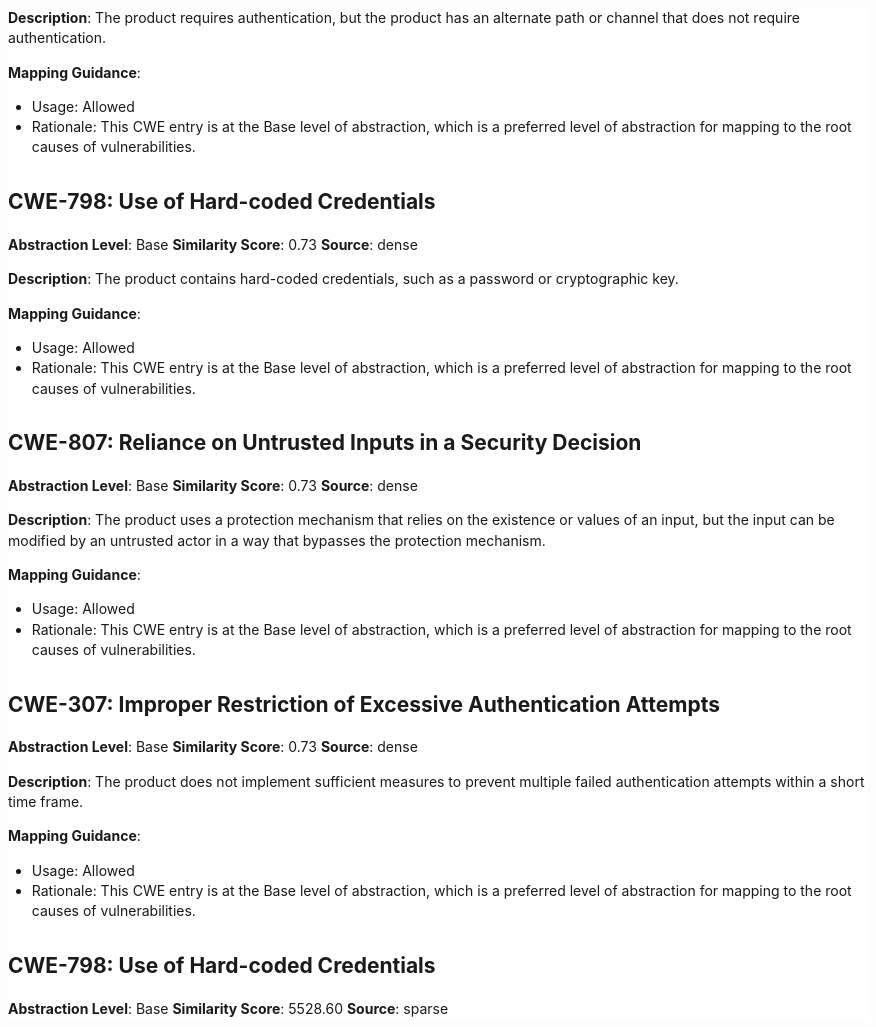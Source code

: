 **Description**:
The product requires authentication, but the product has an alternate path or channel that does not require authentication.

**Mapping Guidance**:
- Usage: Allowed
- Rationale: This CWE entry is at the Base level of abstraction, which is a preferred level of abstraction for mapping to the root causes of vulnerabilities.

## CWE-798: Use of Hard-coded Credentials
**Abstraction Level**: Base
**Similarity Score**: 0.73
**Source**: dense

**Description**:
The product contains hard-coded credentials, such as a password or cryptographic key.

**Mapping Guidance**:
- Usage: Allowed
- Rationale: This CWE entry is at the Base level of abstraction, which is a preferred level of abstraction for mapping to the root causes of vulnerabilities.

## CWE-807: Reliance on Untrusted Inputs in a Security Decision
**Abstraction Level**: Base
**Similarity Score**: 0.73
**Source**: dense

**Description**:
The product uses a protection mechanism that relies on the existence or values of an input, but the input can be modified by an untrusted actor in a way that bypasses the protection mechanism.

**Mapping Guidance**:
- Usage: Allowed
- Rationale: This CWE entry is at the Base level of abstraction, which is a preferred level of abstraction for mapping to the root causes of vulnerabilities.

## CWE-307: Improper Restriction of Excessive Authentication Attempts
**Abstraction Level**: Base
**Similarity Score**: 0.73
**Source**: dense

**Description**:
The product does not implement sufficient measures to prevent multiple failed authentication attempts within a short time frame.

**Mapping Guidance**:
- Usage: Allowed
- Rationale: This CWE entry is at the Base level of abstraction, which is a preferred level of abstraction for mapping to the root causes of vulnerabilities.

## CWE-798: Use of Hard-coded Credentials
**Abstraction Level**: Base
**Similarity Score**: 5528.60
**Source**: sparse
